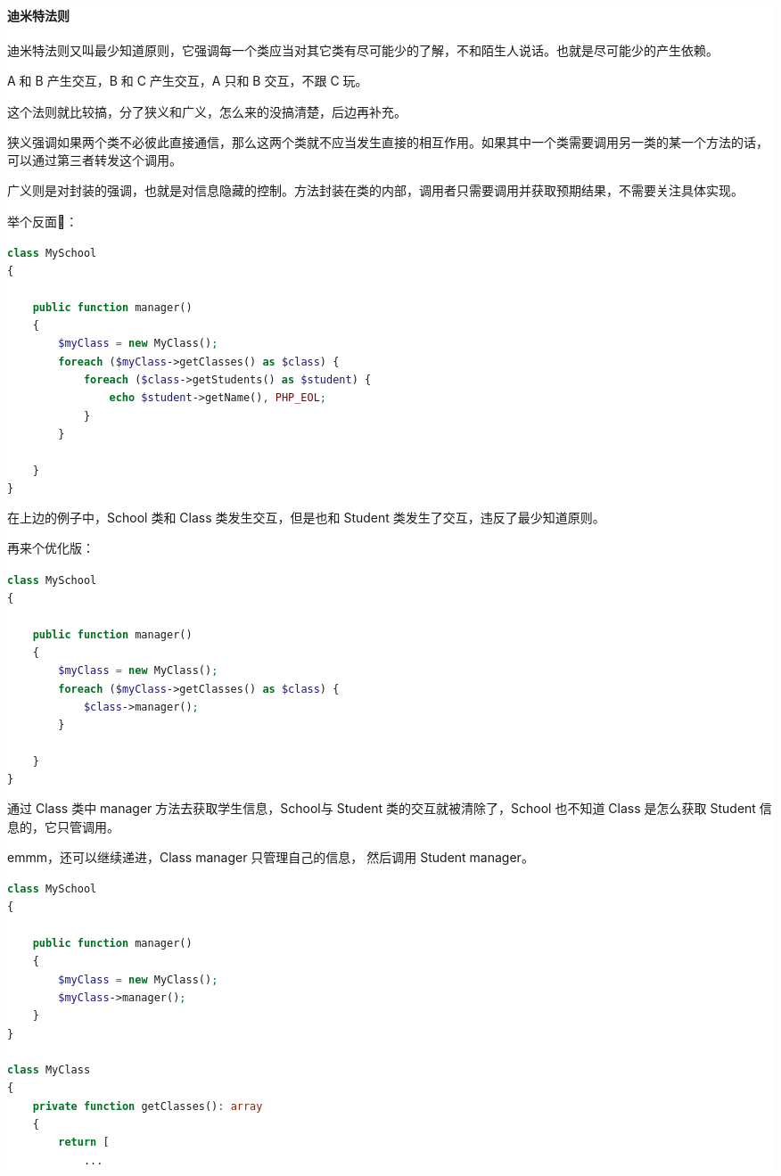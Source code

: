 #### 迪米特法则
迪米特法则又叫最少知道原则，它强调每一个类应当对其它类有尽可能少的了解，不和陌生人说话。也就是尽可能少的产生依赖。

A 和 B 产生交互，B 和 C 产生交互，A 只和 B 交互，不跟 C 玩。

这个法则就比较搞，分了狭义和广义，怎么来的没搞清楚，后边再补充。

狭义强调如果两个类不必彼此直接通信，那么这两个类就不应当发生直接的相互作用。如果其中一个类需要调用另一类的某一个方法的话，可以通过第三者转发这个调用。


广义则是对封装的强调，也就是对信息隐藏的控制。方法封装在类的内部，调用者只需要调用并获取预期结果，不需要关注具体实现。


举个反面🌰：
```php
class MySchool
{

    public function manager()
    {
        $myClass = new MyClass();
        foreach ($myClass->getClasses() as $class) {
            foreach ($class->getStudents() as $student) {
                echo $student->getName(), PHP_EOL;
            }
        }
       
    }
}
```

在上边的例子中，School 类和 Class 类发生交互，但是也和 Student 类发生了交互，违反了最少知道原则。

再来个优化版：
```php
class MySchool
{

    public function manager()
    {
        $myClass = new MyClass();
        foreach ($myClass->getClasses() as $class) {
            $class->manager();
        }
       
    }
}
```

通过 Class 类中 manager 方法去获取学生信息，School与 Student 类的交互就被清除了，School 也不知道 Class 是怎么获取 Student 信息的，它只管调用。

emmm，还可以继续递进，Class manager 只管理自己的信息， 然后调用 Student manager。

```php
class MySchool
{

    public function manager()
    {
        $myClass = new MyClass();
        $myClass->manager();
    }
}

class MyClass
{
    private function getClasses(): array
    {
        return [
            ...
```